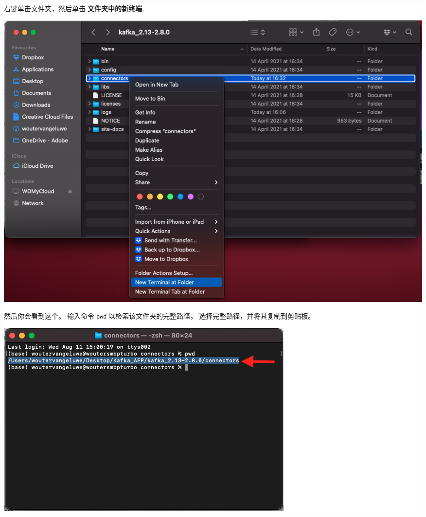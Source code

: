 右键单击文件夹，然后单击 **文件夹中的新终端**.

![卡夫卡](./images/kc5.png)

然后你会看到这个。 输入命令 `pwd` 以检索该文件夹的完整路径。 选择完整路径，并将其复制到剪贴板。

![卡夫卡](./images/kc6.png)
